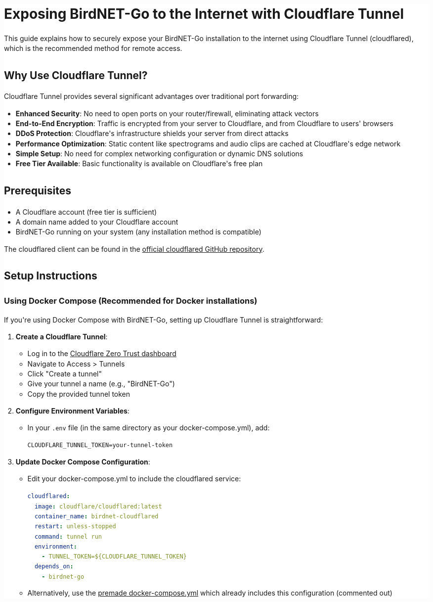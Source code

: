 # Exposing BirdNET-Go to the Internet with Cloudflare Tunnel

This guide explains how to securely expose your BirdNET-Go installation to the internet using Cloudflare Tunnel (cloudflared), which is the recommended method for remote access.

## Why Use Cloudflare Tunnel?

Cloudflare Tunnel provides several significant advantages over traditional port forwarding:

- **Enhanced Security**: No need to open ports on your router/firewall, eliminating attack vectors
- **End-to-End Encryption**: Traffic is encrypted from your server to Cloudflare, and from Cloudflare to users' browsers
- **DDoS Protection**: Cloudflare's infrastructure shields your server from direct attacks
- **Performance Optimization**: Static content like spectrograms and audio clips are cached at Cloudflare's edge network
- **Simple Setup**: No need for complex networking configuration or dynamic DNS solutions
- **Free Tier Available**: Basic functionality is available on Cloudflare's free plan

## Prerequisites

- A Cloudflare account (free tier is sufficient)
- A domain name added to your Cloudflare account
- BirdNET-Go running on your system (any installation method is compatible)

The cloudflared client can be found in the [official cloudflared GitHub repository](https://github.com/cloudflare/cloudflared).

## Setup Instructions

### Using Docker Compose (Recommended for Docker installations)

If you're using Docker Compose with BirdNET-Go, setting up Cloudflare Tunnel is straightforward:

1. **Create a Cloudflare Tunnel**:
   - Log in to the [Cloudflare Zero Trust dashboard](https://dash.teams.cloudflare.com/)
   - Navigate to Access > Tunnels
   - Click "Create a tunnel"
   - Give your tunnel a name (e.g., "BirdNET-Go")
   - Copy the provided tunnel token

2. **Configure Environment Variables**:
   - In your `.env` file (in the same directory as your docker-compose.yml), add:
     ```
     CLOUDFLARE_TUNNEL_TOKEN=your-tunnel-token
     ```

3. **Update Docker Compose Configuration**:
   - Edit your docker-compose.yml to include the cloudflared service:
     ```yaml
     cloudflared:
       image: cloudflare/cloudflared:latest
       container_name: birdnet-cloudflared
       restart: unless-stopped
       command: tunnel run
       environment:
         - TUNNEL_TOKEN=${CLOUDFLARE_TUNNEL_TOKEN}
       depends_on:
         - birdnet-go
     ```
   - Alternatively, use the [premade docker-compose.yml](../Docker/docker-compose.yml) which already includes this configuration (commented out)
